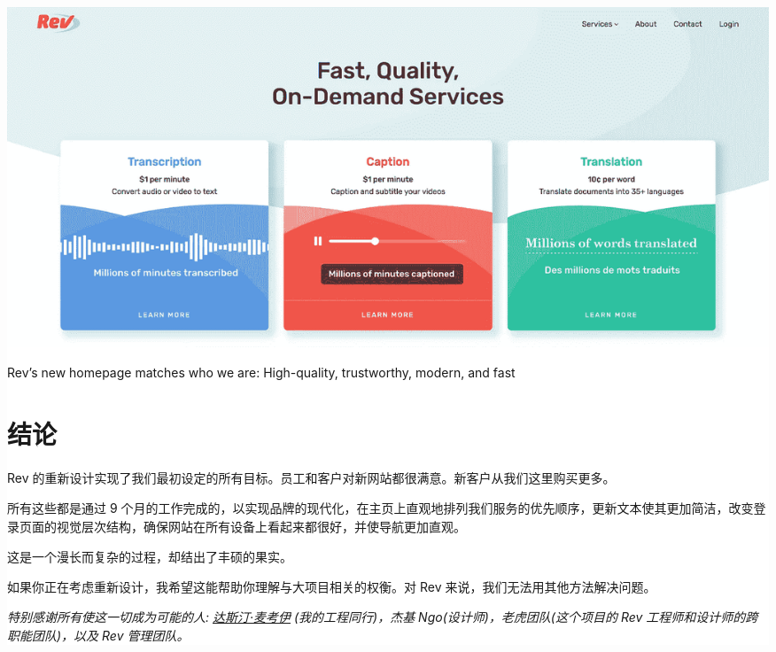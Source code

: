 ![](img/a21c70dc3da7b9181a05ecd76be4bac8.png)

Rev’s new homepage matches who we are: High-quality, trustworthy, modern, and fast

# 结论

Rev 的重新设计实现了我们最初设定的所有目标。员工和客户对新网站都很满意。新客户从我们这里购买更多。

所有这些都是通过 9 个月的工作完成的，以实现品牌的现代化，在主页上直观地排列我们服务的优先顺序，更新文本使其更加简洁，改变登录页面的视觉层次结构，确保网站在所有设备上看起来都很好，并使导航更加直观。

这是一个漫长而复杂的过程，却结出了丰硕的果实。

如果你正在考虑重新设计，我希望这能帮助你理解与大项目相关的权衡。对 Rev 来说，我们无法用其他方法解决问题。

*特别感谢所有使这一切成为可能的人:* [*达斯汀·麦考伊*](https://www.linkedin.com/in/dustinmccoy/) *(我的工程同行)，杰基 Ngo(设计师)，老虎团队(这个项目的 Rev 工程师和设计师的跨职能团队)，以及 Rev 管理团队。*